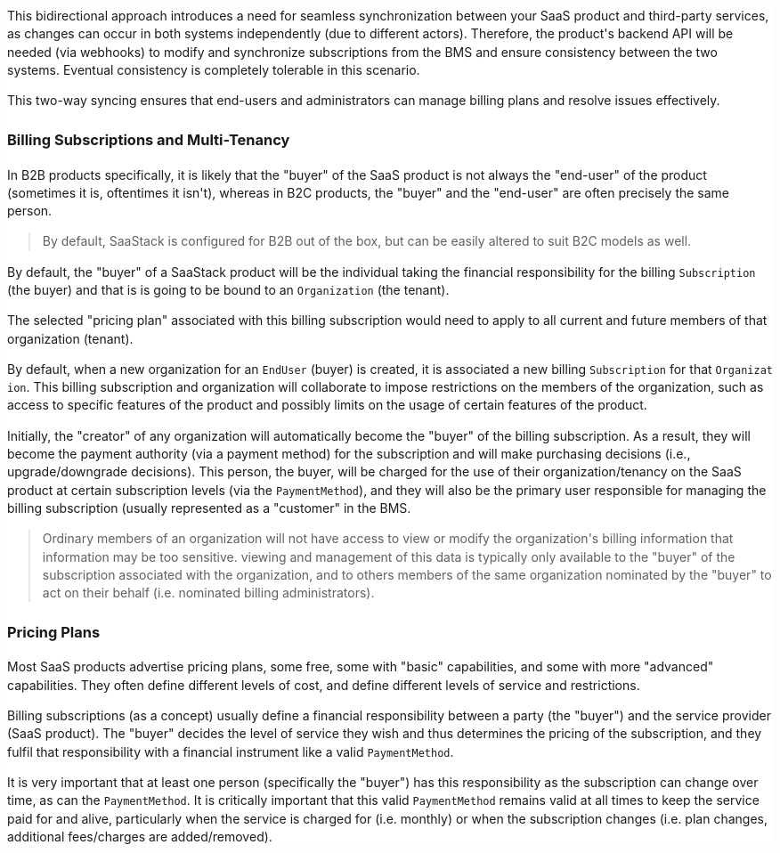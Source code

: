 This bidirectional approach introduces a need for seamless synchronization between your SaaS product and third-party services, as changes can occur in both systems independently (due to different actors). Therefore, the product's backend API will be needed (via webhooks) to modify and synchronize subscriptions from the BMS and ensure consistency between the two systems. Eventual consistency is completely tolerable in this scenario.

This two-way syncing ensures that end-users and administrators can manage billing plans and resolve issues effectively.

### Billing Subscriptions and Multi-Tenancy

In B2B products specifically, it is likely that the "buyer" of the SaaS product is not always the "end-user" of the product (sometimes it is, oftentimes it isn't), whereas in B2C products, the "buyer" and the "end-user" are often precisely the same person.

> By default, SaaStack is configured for B2B out of the box, but can be easily altered to suit B2C models as well.

By default, the "buyer" of a SaaStack product will be the individual taking the financial responsibility for the billing `Subscription` (the buyer) and that is is going to be bound to an `Organization` (the tenant).

The selected "pricing plan" associated with this billing subscription would need to apply to all current and future members of that organization (tenant).

By default, when a new organization for an `EndUser` (buyer) is created, it is associated a new billing `Subscription` for that `Organization`. This billing subscription and organization will collaborate to impose restrictions on the members of the organization, such as access to specific features of the product and possibly limits on the usage of certain features of the product.

Initially, the "creator" of any organization will automatically become the "buyer" of the billing subscription. As a result, they will become the payment authority (via a payment method) for the subscription and will make purchasing decisions (i.e., upgrade/downgrade decisions). This person, the buyer, will be charged for the use of their organization/tenancy on the SaaS product at certain subscription levels (via the `PaymentMethod`), and they will also be the primary user responsible for managing the billing subscription (usually represented as a "customer" in the BMS.

> Ordinary members of an organization will not have access to view or modify the organization's billing information that information may be too sensitive. viewing and management of this data is typically only available to the "buyer" of the subscription associated with the organization, and to others members of the same organization nominated by the "buyer" to act on their behalf (i.e. nominated billing administrators).

### Pricing Plans

Most SaaS products advertise pricing plans, some free, some with "basic" capabilities, and some with more "advanced" capabilities. They often define different levels of cost, and define different levels of service and restrictions.

Billing subscriptions (as a concept) usually define a financial responsibility between a party (the "buyer") and the service provider (SaaS product). The "buyer" decides the level of service they wish and thus determines the pricing of the subscription, and they fulfil that responsibility with a financial instrument like a valid `PaymentMethod`.

It is very important that at least one person (specifically the "buyer") has this responsibility as the subscription can change over time, as can the `PaymentMethod`. It is critically important that this valid `PaymentMethod` remains valid at all times to keep the service paid for and alive, particularly when the service is charged for (i.e. monthly) or when the subscription changes (i.e. plan changes, additional fees/charges are added/removed).
